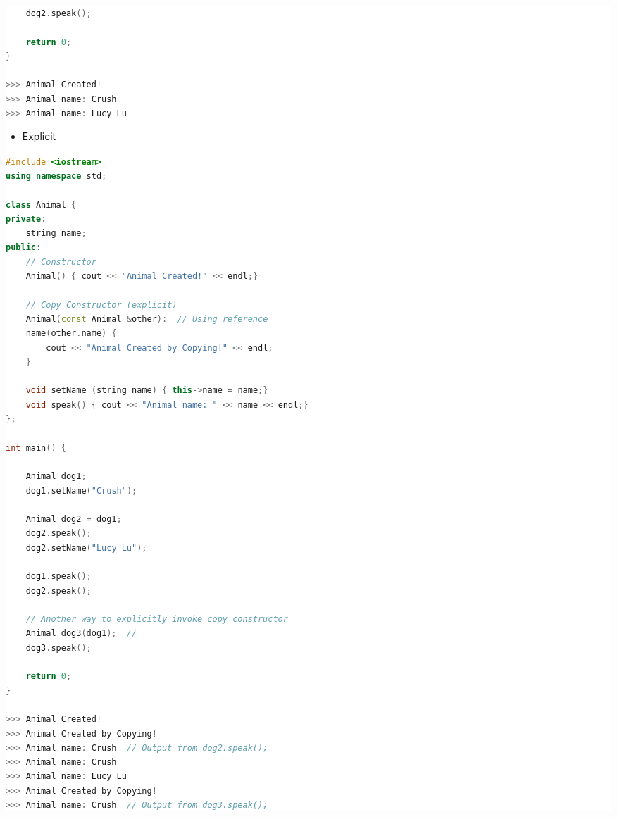 ```c++
    dog2.speak();
       
    return 0;
}

>>> Animal Created!
>>> Animal name: Crush
>>> Animal name: Lucy Lu
```

- Explicit 

```c++
#include <iostream>
using namespace std;

class Animal {
private:
    string name;
public:
    // Constructor
    Animal() { cout << "Animal Created!" << endl;}

    // Copy Constructor (explicit)
    Animal(const Animal &other):  // Using reference
    name(other.name) { 
    	cout << "Animal Created by Copying!" << endl;
    }

    void setName (string name) { this->name = name;}
    void speak() { cout << "Animal name: " << name << endl;}
};

int main() {

    Animal dog1;
    dog1.setName("Crush");

    Animal dog2 = dog1;
    dog2.speak();
    dog2.setName("Lucy Lu");

    dog1.speak();
    dog2.speak();
    
    // Another way to explicitly invoke copy constructor
    Animal dog3(dog1);  // 
    dog3.speak();

    return 0;
}

>>> Animal Created!
>>> Animal Created by Copying!
>>> Animal name: Crush  // Output from dog2.speak();
>>> Animal name: Crush
>>> Animal name: Lucy Lu
>>> Animal Created by Copying!
>>> Animal name: Crush  // Output from dog3.speak();
```
